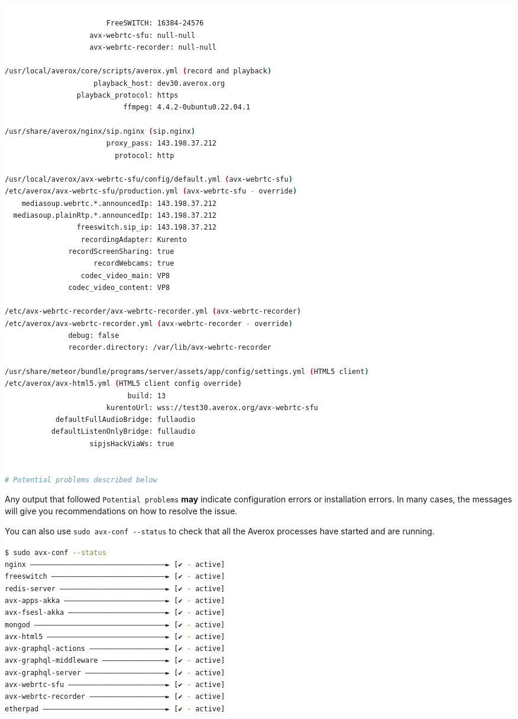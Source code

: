 ```bash

                        FreeSWITCH: 16384-24576
                    avx-webrtc-sfu: null-null
                    avx-webrtc-recorder: null-null

/usr/local/averox/core/scripts/averox.yml (record and playback)
                     playback_host: dev30.averox.org
                 playback_protocol: https
                            ffmpeg: 4.4.2-0ubuntu0.22.04.1

/usr/share/averox/nginx/sip.nginx (sip.nginx)
                        proxy_pass: 143.198.37.212
                          protocol: http

/usr/local/averox/avx-webrtc-sfu/config/default.yml (avx-webrtc-sfu)
/etc/averox/avx-webrtc-sfu/production.yml (avx-webrtc-sfu - override)
    mediasoup.webrtc.*.announcedIp: 143.198.37.212
  mediasoup.plainRtp.*.announcedIp: 143.198.37.212
                 freeswitch.sip_ip: 143.198.37.212
                  recordingAdapter: Kurento
               recordScreenSharing: true
                     recordWebcams: true
                  codec_video_main: VP8
               codec_video_content: VP8

/etc/avx-webrtc-recorder/avx-webrtc-recorder.yml (avx-webrtc-recorder)
/etc/averox/avx-webrtc-recorder.yml (avx-webrtc-recorder - override)
               debug: false
               recorder.directory: /var/lib/avx-webrtc-recorder

/usr/share/meteor/bundle/programs/server/assets/app/config/settings.yml (HTML5 client)
/etc/averox/avx-html5.yml (HTML5 client config override)
                             build: 13
                        kurentoUrl: wss://test30.averox.org/avx-webrtc-sfu
            defaultFullAudioBridge: fullaudio
           defaultListenOnlyBridge: fullaudio
                    sipjsHackViaWs: true


# Potential problems described below

```

Any output that followed `Potential problems` **may** indicate configuration errors or installation errors. In many cases, the messages will give you recommendations on how to resolve the issue.

You can also use `sudo avx-conf --status` to check that all the Averox processes have started and are running.

```bash
$ sudo avx-conf --status
nginx ————————————————————————————————► [✔ - active]
freeswitch ———————————————————————————► [✔ - active]
redis-server —————————————————————————► [✔ - active]
avx-apps-akka ————————————————————————► [✔ - active]
avx-fsesl-akka ———————————————————————► [✔ - active]
mongod ———————————————————————————————► [✔ - active]
avx-html5 ————————————————————————————► [✔ - active]
avx-graphql-actions ——————————————————► [✔ - active]
avx-graphql-middleware ———————————————► [✔ - active]
avx-graphql-server ———————————————————► [✔ - active]
avx-webrtc-sfu ———————————————————————► [✔ - active]
avx-webrtc-recorder ——————————————————► [✔ - active]
etherpad —————————————————————————————► [✔ - active]
```